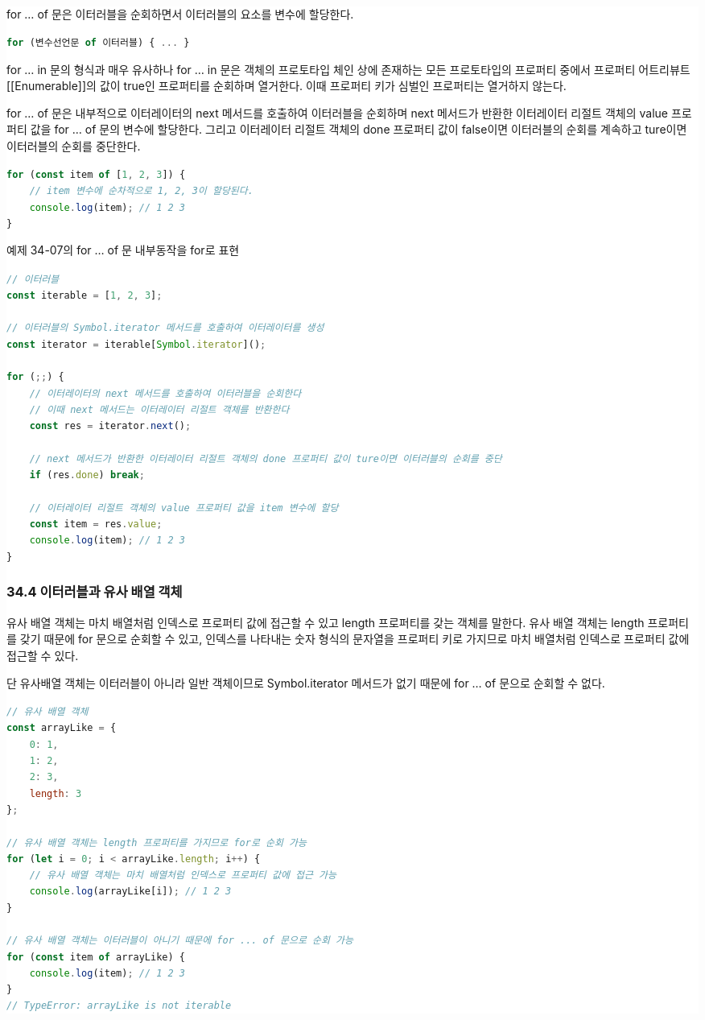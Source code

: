 for … of 문은 이터러블을 순회하면서 이터러블의 요소를 변수에 할당한다.

```jsx
for (변수선언문 of 이터러블) { ... }
```

for … in 문의 형식과 매우 유사하나 for … in 문은 객체의 프로토타입 체인 상에 존재하는 모든 프로토타입의 프로퍼티 중에서 프로퍼티 어트리뷰트 [[Enumerable]]의 값이 true인 프로퍼티를 순회하며 열거한다. 이때 프로퍼티 키가 심벌인 프로퍼티는 열거하지 않는다.

for … of 문은 내부적으로 이터레이터의 next 메서드를 호출하여 이터러블을 순회하며 next 메서드가 반환한 이터레이터 리절트 객체의 value 프로퍼티 값을 for … of 문의 변수에 할당한다. 그리고 이터레이터 리절트 객체의 done 프로퍼티 값이 false이면 이터러블의 순회를 계속하고 ture이면 이터러블의 순회를 중단한다.

```jsx
for (const item of [1, 2, 3]) {
	// item 변수에 순차적으로 1, 2, 3이 할당된다.
	console.log(item); // 1 2 3 
}
```

예제 34-07의 for … of 문 내부동작을 for로 표현

```jsx
// 이터러블
const iterable = [1, 2, 3];

// 이터러블의 Symbol.iterator 메서드를 호출하여 이터레이터를 생성
const iterator = iterable[Symbol.iterator]();

for (;;) {
	// 이터레이터의 next 메서드를 호출하여 이터러블을 순회한다
	// 이때 next 메서드는 이터레이터 리절트 객체를 반환한다
	const res = iterator.next();

	// next 메서드가 반환한 이터레이터 리절트 객체의 done 프로퍼티 값이 ture이면 이터러블의 순회를 중단
	if (res.done) break;
	
	// 이터레이터 리절트 객체의 value 프로퍼티 값을 item 변수에 할당
	const item = res.value;
	console.log(item); // 1 2 3
}
```

### 34.4 이터러블과 유사 배열 객체

유사 배열 객체는 마치 배열처럼 인덱스로 프로퍼티 값에 접근할 수 있고 length 프로퍼티를 갖는 객체를 말한다. 유사 배열 객체는 length 프로퍼티를 갖기 때문에 for 문으로 순회할 수 있고, 인덱스를 나타내는 숫자 형식의 문자열을 프로퍼티 키로 가지므로 마치 배열처럼 인덱스로 프로퍼티 값에 접근할 수 있다.

단 유사배열 객체는 이터러블이 아니라 일반 객체이므로 Symbol.iterator 메서드가 없기 때문에 for … of 문으로 순회할 수 없다.

```jsx
// 유사 배열 객체
const arrayLike = {
	0: 1,
	1: 2,
	2: 3,
	length: 3
};

// 유사 배열 객체는 length 프로퍼티를 가지므로 for로 순회 가능
for (let i = 0; i < arrayLike.length; i++) {
	// 유사 배열 객체는 마치 배열처럼 인덱스로 프로퍼티 값에 접근 가능
	console.log(arrayLike[i]); // 1 2 3
}

// 유사 배열 객체는 이터러블이 아니기 때문에 for ... of 문으로 순회 가능
for (const item of arrayLike) {
	console.log(item); // 1 2 3
}
// TypeError: arrayLike is not iterable
```